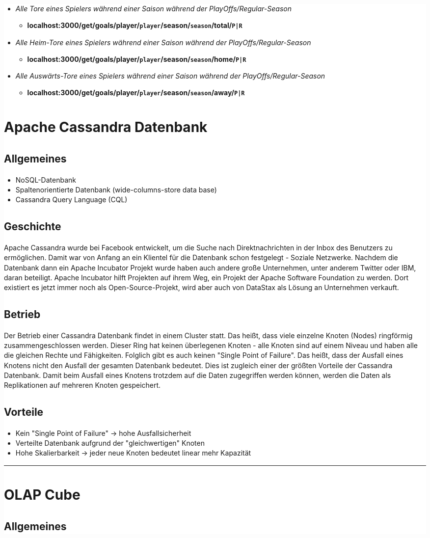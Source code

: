 - _Alle Tore eines Spielers während einer Saison während der PlayOffs/Regular-Season_ 
  
   - **localhost:3000/get/goals/player/`player`/season/`season`/total/`P|R`**

- _Alle Heim-Tore eines Spielers während einer Saison während der PlayOffs/Regular-Season_ 
  
   - **localhost:3000/get/goals/player/`player`/season/`season`/home/`P|R`**

- _Alle Auswärts-Tore eines Spielers während einer Saison während der PlayOffs/Regular-Season_ 
  
   - **localhost:3000/get/goals/player/`player`/season/`season`/away/`P|R`**



# Apache Cassandra Datenbank

## Allgemeines

* NoSQL-Datenbank
* Spaltenorientierte Datenbank (wide-columns-store data base)
* Cassandra Query Language (CQL)

## Geschichte

Apache Cassandra wurde bei Facebook entwickelt, um die Suche nach Direktnachrichten in der Inbox des Benutzers zu ermöglichen. Damit war von Anfang an ein Klientel für die Datenbank schon festgelegt - Soziale Netzwerke. Nachdem die Datenbank dann ein Apache Incubator Projekt wurde haben auch andere große Unternehmen, unter anderem Twitter oder IBM, daran beteiligt. Apache Incubator hilft Projekten auf ihrem Weg, ein Projekt der Apache Software Foundation zu werden. Dort existiert es jetzt immer noch als Open-Source-Projekt, wird aber auch von DataStax als Lösung an Unternehmen verkauft.

## Betrieb

Der Betrieb einer Cassandra Datenbank findet in einem Cluster statt. Das heißt, dass viele einzelne Knoten (Nodes) ringförmig zusammengeschlossen werden. Dieser Ring hat keinen überlegenen Knoten - alle Knoten sind auf einem Niveau und haben alle die gleichen Rechte und Fähigkeiten. Folglich gibt es auch keinen "Single Point of Failure". Das heißt, dass der Ausfall eines Knotens nicht den Ausfall der gesamten Datenbank bedeutet. Dies ist zugleich einer der größten Vorteile der Cassandra Datenbank. Damit beim Ausfall eines Knotens trotzdem auf die Daten zugegriffen werden können, werden die Daten als Replikationen auf mehreren Knoten gespeichert.

## Vorteile

* Kein "Single Point of Failure" -> hohe Ausfallsicherheit
* Verteilte Datenbank aufgrund der "gleichwertigen" Knoten
* Hohe Skalierbarkeit -> jeder neue Knoten bedeutet linear mehr Kapazität

---

# OLAP Cube

## Allgemeines
